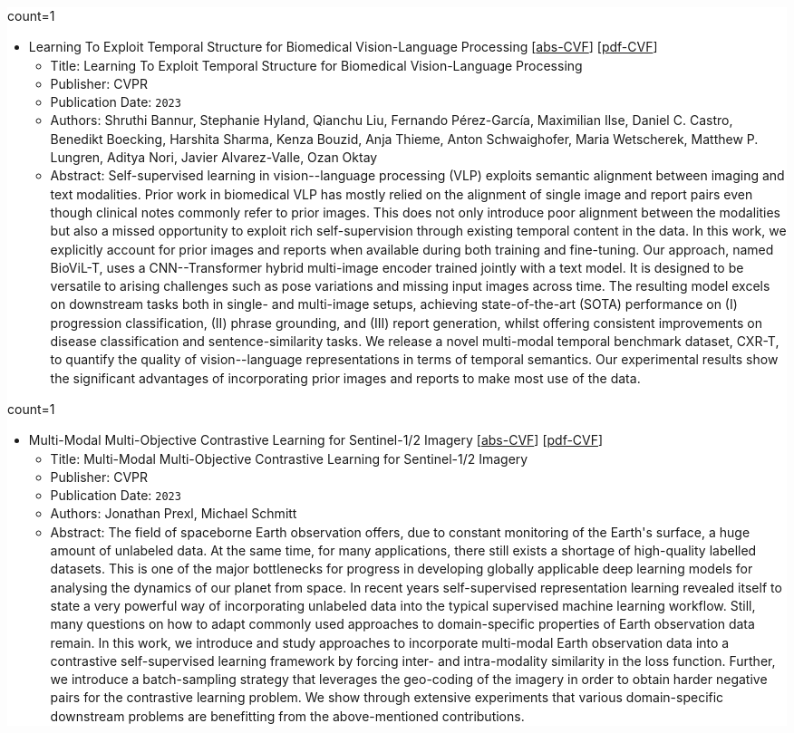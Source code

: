 count=1
* Learning To Exploit Temporal Structure for Biomedical Vision-Language Processing
    [[abs-CVF](https://openaccess.thecvf.com/content/CVPR2023/html/Bannur_Learning_To_Exploit_Temporal_Structure_for_Biomedical_Vision-Language_Processing_CVPR_2023_paper.html)]
    [[pdf-CVF](https://openaccess.thecvf.com/content/CVPR2023/papers/Bannur_Learning_To_Exploit_Temporal_Structure_for_Biomedical_Vision-Language_Processing_CVPR_2023_paper.pdf)]
    * Title: Learning To Exploit Temporal Structure for Biomedical Vision-Language Processing
    * Publisher: CVPR
    * Publication Date: `2023`
    * Authors: Shruthi Bannur, Stephanie Hyland, Qianchu Liu, Fernando Pérez-García, Maximilian Ilse, Daniel C. Castro, Benedikt Boecking, Harshita Sharma, Kenza Bouzid, Anja Thieme, Anton Schwaighofer, Maria Wetscherek, Matthew P. Lungren, Aditya Nori, Javier Alvarez-Valle, Ozan Oktay
    * Abstract: Self-supervised learning in vision--language processing (VLP) exploits semantic alignment between imaging and text modalities. Prior work in biomedical VLP has mostly relied on the alignment of single image and report pairs even though clinical notes commonly refer to prior images. This does not only introduce poor alignment between the modalities but also a missed opportunity to exploit rich self-supervision through existing temporal content in the data. In this work, we explicitly account for prior images and reports when available during both training and fine-tuning. Our approach, named BioViL-T, uses a CNN--Transformer hybrid multi-image encoder trained jointly with a text model. It is designed to be versatile to arising challenges such as pose variations and missing input images across time. The resulting model excels on downstream tasks both in single- and multi-image setups, achieving state-of-the-art (SOTA) performance on (I) progression classification, (II) phrase grounding, and (III) report generation, whilst offering consistent improvements on disease classification and sentence-similarity tasks. We release a novel multi-modal temporal benchmark dataset, CXR-T, to quantify the quality of vision--language representations in terms of temporal semantics. Our experimental results show the significant advantages of incorporating prior images and reports to make most use of the data.

count=1
* Multi-Modal Multi-Objective Contrastive Learning for Sentinel-1/2 Imagery
    [[abs-CVF](https://openaccess.thecvf.com/content/CVPR2023W/EarthVision/html/Prexl_Multi-Modal_Multi-Objective_Contrastive_Learning_for_Sentinel-12_Imagery_CVPRW_2023_paper.html)]
    [[pdf-CVF](https://openaccess.thecvf.com/content/CVPR2023W/EarthVision/papers/Prexl_Multi-Modal_Multi-Objective_Contrastive_Learning_for_Sentinel-12_Imagery_CVPRW_2023_paper.pdf)]
    * Title: Multi-Modal Multi-Objective Contrastive Learning for Sentinel-1/2 Imagery
    * Publisher: CVPR
    * Publication Date: `2023`
    * Authors: Jonathan Prexl, Michael Schmitt
    * Abstract: The field of spaceborne Earth observation offers, due to constant monitoring of the Earth's surface, a huge amount of unlabeled data. At the same time, for many applications, there still exists a shortage of high-quality labelled datasets. This is one of the major bottlenecks for progress in developing globally applicable deep learning models for analysing the dynamics of our planet from space. In recent years self-supervised representation learning revealed itself to state a very powerful way of incorporating unlabeled data into the typical supervised machine learning workflow. Still, many questions on how to adapt commonly used approaches to domain-specific properties of Earth observation data remain. In this work, we introduce and study approaches to incorporate multi-modal Earth observation data into a contrastive self-supervised learning framework by forcing inter- and intra-modality similarity in the loss function. Further, we introduce a batch-sampling strategy that leverages the geo-coding of the imagery in order to obtain harder negative pairs for the contrastive learning problem. We show through extensive experiments that various domain-specific downstream problems are benefitting from the above-mentioned contributions.
